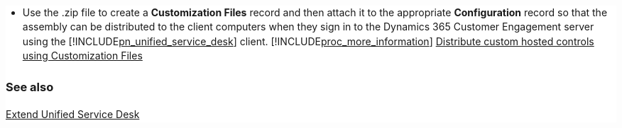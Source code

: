- Use the .zip file to create a **Customization Files** record and then attach it to the appropriate **Configuration** record so that the assembly can be distributed to the client computers when they sign in to the Dynamics 365 Customer Engagement server using the [!INCLUDE[pn_unified_service_desk](../../includes/pn-unified-service-desk.md)] client. [!INCLUDE[proc_more_information](../../includes/proc-more-information.md)] [Distribute custom hosted controls using Customization Files](admin/distribute-custom-hosted-controls-using-customization-files.md)  
  
### See also  
 [Extend Unified Service Desk](../../unified-service-desk/extend-unified-service-desk.md)
